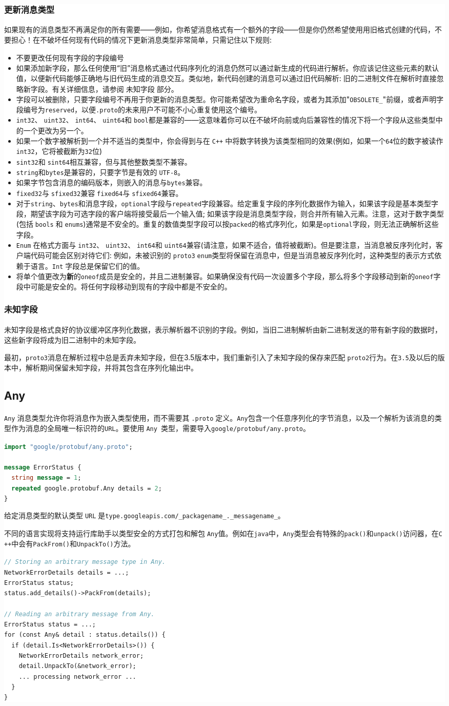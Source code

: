 ### 更新消息类型

如果现有的消息类型不再满足你的所有需要——例如，你希望消息格式有一个额外的字段——但是你仍然希望使用用旧格式创建的代码，不要担心！在不破坏任何现有代码的情况下更新消息类型非常简单，只需记住以下规则:

- 不要更改任何现有字段的字段编号
- 如果添加新字段，那么任何使用“旧”消息格式通过代码序列化的消息仍然可以通过新生成的代码进行解析。你应该记住这些元素的默认值，以便新代码能够正确地与旧代码生成的消息交互。类似地，新代码创建的消息可以通过旧代码解析: 旧的二进制文件在解析时直接忽略新字段。有关详细信息，请参阅 未知字段 部分。
- 字段可以被删除，只要字段编号不再用于你更新的消息类型。你可能希望改为重命名字段，或者为其添加"`OBSOLETE_`"前缀，或者声明字段编号为`reserved`，以便`.proto`的未来用户不可能不小心重复使用这个编号。
- `int32`、 `uint32`、 `int64`、 `uint64`和 `bool`都是兼容的——这意味着你可以在不破坏向前或向后兼容性的情况下将一个字段从这些类型中的一个更改为另一个。
- 如果一个数字被解析到一个并不适当的类型中，你会得到与在 `C++` 中将数字转换为该类型相同的效果(例如，如果一个`64`位的数字被读作 `int32`，它将被截断为`32`位)
- `sint32`和 `sint64`相互兼容，但与其他整数类型不兼容。
- `string`和`bytes`是兼容的，只要字节是有效的 `UTF-8`。
- 如果字节包含消息的编码版本，则嵌入的消息与`bytes`兼容。
- `fixed32`与 `sfixed32`兼容 `fixed64`与 `sfixed64`兼容。
- 对于`string`、`bytes`和消息字段，`optional`字段与`repeated`字段兼容。给定重复字段的序列化数据作为输入，如果该字段是基本类型字段，期望该字段为可选字段的客户端将接受最后一个输入值; 如果该字段是消息类型字段，则合并所有输入元素。注意，这对于数字类型(包括 `bools` 和 `enums`)通常是不安全的。重复的数值类型字段可以按`packed`的格式序列化，如果是`optional`字段，则无法正确解析这些字段。
- `Enum` 在格式方面与 `int32`、 `uint32`、 `int64`和 `uint64`兼容(请注意，如果不适合，值将被截断)。但是要注意，当消息被反序列化时，客户端代码可能会区别对待它们: 例如，未被识别的 `proto3` `enum`类型将保留在消息中，但是当消息被反序列化时，这种类型的表示方式依赖于语言。`Int` 字段总是保留它们的值。
- 将单个值更改为**新**的`oneof`成员是安全的，并且二进制兼容。如果确保没有代码一次设置多个字段，那么将多个字段移动到新的`oneof`字段中可能是安全的。将任何字段移动到现有的字段中都是不安全的。

### 未知字段

未知字段是格式良好的协议缓冲区序列化数据，表示解析器不识别的字段。例如，当旧二进制解析由新二进制发送的带有新字段的数据时，这些新字段将成为旧二进制中的未知字段。

最初，`proto3`消息在解析过程中总是丢弃未知字段，但在3.5版本中，我们重新引入了未知字段的保存来匹配 `proto2`行为。在`3.5`及以后的版本中，解析期间保留未知字段，并将其包含在序列化输出中。

## Any

`Any` 消息类型允许你将消息作为嵌入类型使用，而不需要其 `.proto` 定义。`Any`包含一个任意序列化的字节消息，以及一个解析为该消息的类型作为消息的全局唯一标识符的`URL`。要使用 `Any `类型，需要导入`google/protobuf/any.proto`。

```protobuf
import "google/protobuf/any.proto";

message ErrorStatus {
  string message = 1;
  repeated google.protobuf.Any details = 2;
}
```

给定消息类型的默认类型 `URL` 是`type.googleapis.com/_packagename_._messagename_`。

不同的语言实现将支持运行库助手以类型安全的方式打包和解包 `Any`值。例如在`java`中，`Any`类型会有特殊的`pack()`和`unpack()`访问器，在`C++`中会有`PackFrom()`和`UnpackTo()`方法。

```protobuf
// Storing an arbitrary message type in Any.
NetworkErrorDetails details = ...;
ErrorStatus status;
status.add_details()->PackFrom(details);

// Reading an arbitrary message from Any.
ErrorStatus status = ...;
for (const Any& detail : status.details()) {
  if (detail.Is<NetworkErrorDetails>()) {
    NetworkErrorDetails network_error;
    detail.UnpackTo(&network_error);
    ... processing network_error ...
  }
}
```
